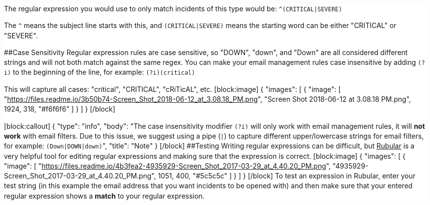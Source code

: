 The regular expression you would use to only match incidents of this type would be: `^(CRITICAL|SEVERE)`

The `^` means the subject line starts with this, and `(CRITICAL|SEVERE)` means the starting word can be either "CRITICAL" or "SEVERE".

##Case Sensitivity
Regular expression rules are case sensitive, so "DOWN", "down", and "Down" are all considered different strings and will not both match against the same regex. You can make your email management rules case insensitive by adding `(?i)` to the beginning of the line, for example: `(?i)(critical)`

This will capture all cases: "critical", "CRITICAL", "cRiTicAL", etc.
[block:image]
{
  "images": [
    {
      "image": [
        "https://files.readme.io/3b50b74-Screen_Shot_2018-06-12_at_3.08.18_PM.png",
        "Screen Shot 2018-06-12 at 3.08.18 PM.png",
        1924,
        318,
        "#f6f6f6"
      ]
    }
  ]
}
[/block]

[block:callout]
{
  "type": "info",
  "body": "The case insensitivity modifier `(?i)` will only work with email management rules, it will **not work** with email filters. Due to this issue, we suggest using a pipe (`|`) to capture different upper/lowercase strings for email filters, for example: `(Down|DOWN|down)`",
  "title": "Note"
}
[/block]
##Testing
Writing regular expressions can be difficult, but [Rubular](http://www.rubular.com/) is a very helpful tool for editing regular expressions and making sure that the expression is correct.
[block:image]
{
  "images": [
    {
      "image": [
        "https://files.readme.io/4b3fea2-4935929-Screen_Shot_2017-03-29_at_4.40.20_PM.png",
        "4935929-Screen_Shot_2017-03-29_at_4.40.20_PM.png",
        1051,
        400,
        "#5c5c5c"
      ]
    }
  ]
}
[/block]
To test an expression in Rubular, enter your test string (in this example the email address that you want incidents to be opened with) and then make sure that your entered regular expression shows a **match** to your regular expression.
